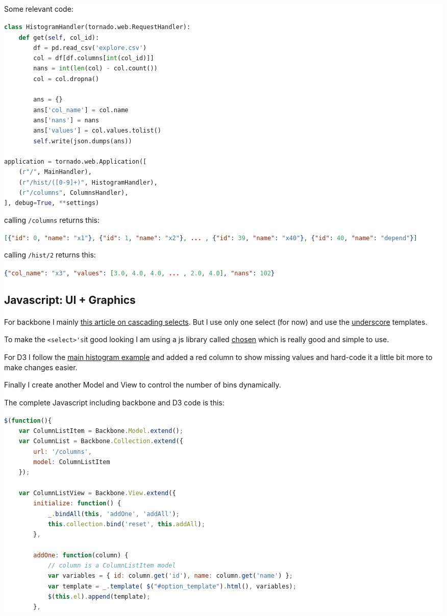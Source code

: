 Some relevant code:
```python
class HistogramHandler(tornado.web.RequestHandler):
    def get(self, col_id):
        df = pd.read_csv('explore.csv')
        col = df[df.columns[int(col_id)]]
        nans = int(len(col) - col.count())
        col = col.dropna()

        ans = {}
        ans['col_name'] = col.name
        ans['nans'] = nans
        ans['values'] = col.values.tolist()
        self.write(json.dumps(ans))

application = tornado.web.Application([
    (r"/", MainHandler),
    (r"/hist/([0-9]+)", HistogramHandler),
    (r"/columns", ColumnsHandler),
], debug=True, **settings)
```
calling `/columns` returns this:
```json
[{"id": 0, "name": "x1"}, {"id": 1, "name": "x2"}, ... , {"id": 39, "name": "x40"}, {"id": 40, "name": "depend"}]
```
calling `/hist/2` returns this:
```json
{"col_name": "x3", "values": [3.0, 4.0, 4.0, ... , 2.0, 4.0], "nans": 102}
```
## Javascript: UI + Graphics

For backbone I mainly [this article on cascading selects](http://blog.shinetech.com/2011/07/25/cascading-select-boxes-with-backbone-js/). But I use only one select (for now) and use the [underscore](http://underscorejs.org/) templates.

To make the `<select>'s`it good looking I am using a js library called [chosen](http://harvesthq.github.com/chosen/) which is really good and simple to use.

For D3 I follow the [main histogram example](http://bl.ocks.org/3048450) and added a red column to show missing values and hard-code it a little bit more to make changes easier.

Finally I create another Model and View to control the number of bins dynamically.

The complete Javascript including backbone and D3 code is this:
```javascript
$(function(){
    var ColumnListItem = Backbone.Model.extend();
    var ColumnList = Backbone.Collection.extend({
        url: '/columns',
        model: ColumnListItem
    });

    var ColumnListView = Backbone.View.extend({
        initialize: function() {
            _.bindAll(this, 'addOne', 'addAll');
            this.collection.bind('reset', this.addAll);
        },

        addOne: function(column) {
            // column is a ColumnListItem model
            var variables = { id: column.get('id'), name: column.get('name') };
            var template = _.template( $("#option_template").html(), variables);
            $(this.el).append(template);
        },

```